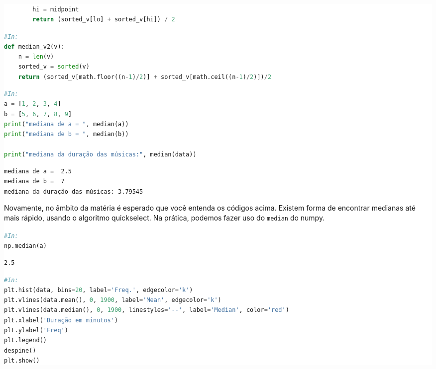 ```python
        hi = midpoint
        return (sorted_v[lo] + sorted_v[hi]) / 2
```


```python
#In: 
def median_v2(v):
    n = len(v)
    sorted_v = sorted(v)
    return (sorted_v[math.floor((n-1)/2)] + sorted_v[math.ceil((n-1)/2)])/2
```


```python
#In: 
a = [1, 2, 3, 4]
b = [5, 6, 7, 8, 9]
print("mediana de a = ", median(a))
print("mediana de b = ", median(b))

print("mediana da duração das músicas:", median(data))
```

    mediana de a =  2.5
    mediana de b =  7
    mediana da duração das músicas: 3.79545


Novamente, no âmbito da matéria é esperado que você entenda os códigos acima. Existem forma de encontrar medianas até mais rápido, usando o algoritmo quickselect. Na prática, podemos fazer uso do `median` do numpy.


```python
#In: 
np.median(a)
```




    2.5




```python
#In: 
plt.hist(data, bins=20, label='Freq.', edgecolor='k')
plt.vlines(data.mean(), 0, 1900, label='Mean', edgecolor='k')
plt.vlines(data.median(), 0, 1900, linestyles='--', label='Median', color='red')
plt.xlabel('Duração em minutos')
plt.ylabel('Freq')
plt.legend()
despine()
plt.show()
```


    